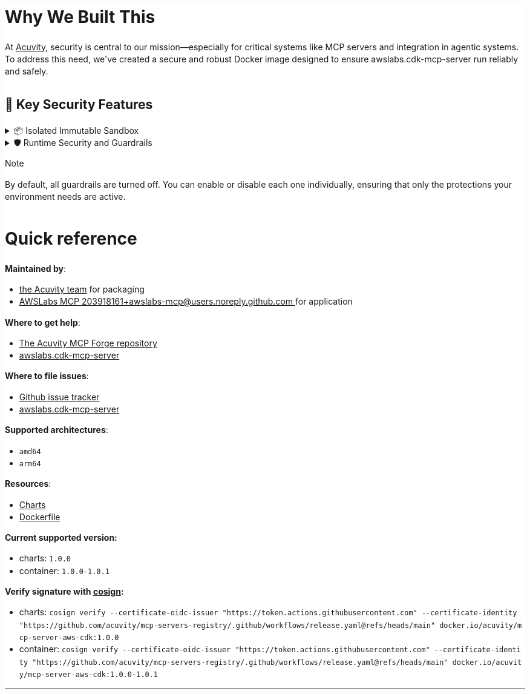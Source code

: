 # Why We Built This

At [Acuvity](https://acuvity.ai), security is central to our mission—especially for critical systems like MCP servers and integration in agentic systems.
To address this need, we've created a secure and robust Docker image designed to ensure awslabs.cdk-mcp-server run reliably and safely.

## 🔐 Key Security Features

<details><summary>📦 Isolated Immutable Sandbox </summary></details>

<details><summary>🛡️ Runtime Security and Guardrails</summary></details>

> [!NOTE]
> By default, all guardrails are turned off. You can enable or disable each one individually, ensuring that only the protections your environment needs are active.


# Quick reference

**Maintained by**:
  - [the Acuvity team](support@acuvity.ai) for packaging
  - [ AWSLabs MCP <203918161+awslabs-mcp@users.noreply.github.com> ](https://pypi.org/project/awslabs.cdk-mcp-server/) for application

**Where to get help**:
  - [The Acuvity MCP Forge repository](https://github.com/acuvity/mcp-servers-registry)
  - [ awslabs.cdk-mcp-server ](https://pypi.org/project/awslabs.cdk-mcp-server/)

**Where to file issues**:
  - [Github issue tracker](https://github.com/acuvity/mcp-servers-registry/issues)
  - [ awslabs.cdk-mcp-server ](https://pypi.org/project/awslabs.cdk-mcp-server/)

**Supported architectures**:
  - `amd64`
  - `arm64`

**Resources**:
  - [Charts](https://github.com/acuvity/mcp-servers-registry/tree/main/mcp-server-aws-cdk/charts/mcp-server-aws-cdk)
  - [Dockerfile](https://github.com/acuvity/mcp-servers-registry/tree/main/mcp-server-aws-cdk/docker/Dockerfile)

**Current supported version:**
  - charts: `1.0.0`
  - container: `1.0.0-1.0.1`

**Verify signature with [cosign](https://github.com/sigstore/cosign):**
  - charts: `cosign verify --certificate-oidc-issuer "https://token.actions.githubusercontent.com" --certificate-identity "https://github.com/acuvity/mcp-servers-registry/.github/workflows/release.yaml@refs/heads/main" docker.io/acuvity/mcp-server-aws-cdk:1.0.0`
  - container: `cosign verify --certificate-oidc-issuer "https://token.actions.githubusercontent.com" --certificate-identity "https://github.com/acuvity/mcp-servers-registry/.github/workflows/release.yaml@refs/heads/main" docker.io/acuvity/mcp-server-aws-cdk:1.0.0-1.0.1`

---